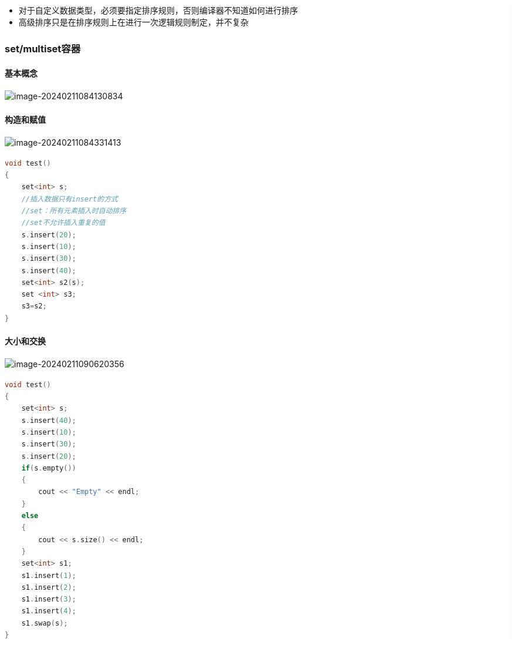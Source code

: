 * 对于自定义数据类型，必须要指定排序规则，否则编译器不知道如何进行排序
* 高级排序只是在排序规则上在进行一次逻辑规则制定，并不复杂

### set/multiset容器

#### 基本概念

![image-20240211084130834](/home/future/.config/Typora/typora-user-images/image-20240211084130834.png)

#### 构造和赋值

![image-20240211084331413](/home/future/.config/Typora/typora-user-images/image-20240211084331413.png)

```c++
void test()
{
    set<int> s;
    //插入数据只有insert的方式
    //set：所有元素插入时自动排序
    //set不允许插入重复的值
    s.insert(20);
    s.insert(10);
    s.insert(30);
    s.insert(40);
    set<int> s2(s);
    set <int> s3;
    s3=s2;
}

```

#### 大小和交换

![image-20240211090620356](/home/future/.config/Typora/typora-user-images/image-20240211090620356.png)

```c++
void test()
{
    set<int> s;
    s.insert(40);
    s.insert(10);
    s.insert(30);
    s.insert(20);
    if(s.empty())
    {
        cout << "Empty" << endl;
    }
    else
    {
        cout << s.size() << endl;
    }
    set<int> s1;
    s1.insert(1);
    s1.insert(2);
    s1.insert(3);
    s1.insert(4);
    s1.swap(s);
}
```
